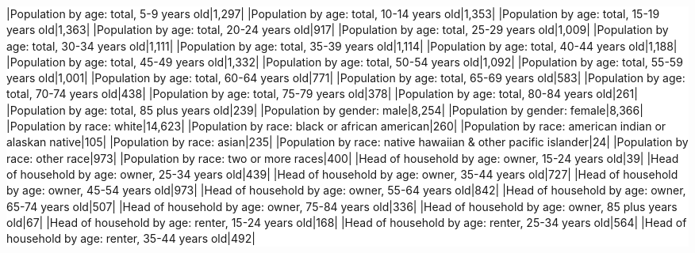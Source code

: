 |Population by age: total, 5-9 years old|1,297|
|Population by age: total, 10-14 years old|1,353|
|Population by age: total, 15-19 years old|1,363|
|Population by age: total, 20-24 years old|917|
|Population by age: total, 25-29 years old|1,009|
|Population by age: total, 30-34 years old|1,111|
|Population by age: total, 35-39 years old|1,114|
|Population by age: total, 40-44 years old|1,188|
|Population by age: total, 45-49 years old|1,332|
|Population by age: total, 50-54 years old|1,092|
|Population by age: total, 55-59 years old|1,001|
|Population by age: total, 60-64 years old|771|
|Population by age: total, 65-69 years old|583|
|Population by age: total, 70-74 years old|438|
|Population by age: total, 75-79 years old|378|
|Population by age: total, 80-84 years old|261|
|Population by age: total, 85 plus years old|239|
|Population by gender: male|8,254|
|Population by gender: female|8,366|
|Population by race: white|14,623|
|Population by race: black or african american|260|
|Population by race: american indian or alaskan native|105|
|Population by race: asian|235|
|Population by race: native hawaiian & other pacific islander|24|
|Population by race: other race|973|
|Population by race: two or more races|400|
|Head of household by age: owner, 15-24 years old|39|
|Head of household by age: owner, 25-34 years old|439|
|Head of household by age: owner, 35-44 years old|727|
|Head of household by age: owner, 45-54 years old|973|
|Head of household by age: owner, 55-64 years old|842|
|Head of household by age: owner, 65-74 years old|507|
|Head of household by age: owner, 75-84 years old|336|
|Head of household by age: owner, 85 plus years old|67|
|Head of household by age: renter, 15-24 years old|168|
|Head of household by age: renter, 25-34 years old|564|
|Head of household by age: renter, 35-44 years old|492|